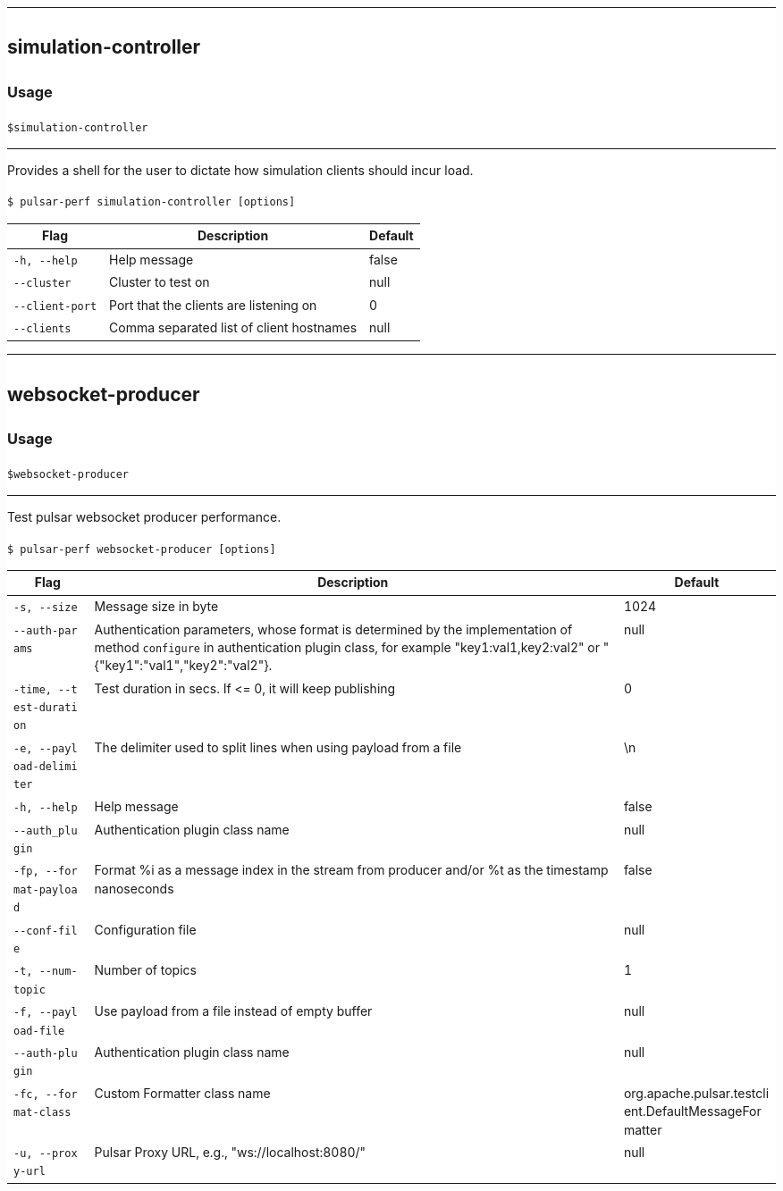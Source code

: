 ------------

## simulation-controller

### Usage

`$simulation-controller`

------------

Provides a shell for the user to dictate how simulation clients should incur load.

```shell
$ pulsar-perf simulation-controller [options]
```

| Flag            | Description                              | Default |
|-----------------|------------------------------------------|---------|
| `-h, --help`    | Help message                             | false   |
| `--cluster`     | Cluster to test on                       | null    |
| `--client-port` | Port that the clients are listening on   | 0       |
| `--clients`     | Comma separated list of client hostnames | null    |

------------

## websocket-producer

### Usage

`$websocket-producer`

------------

Test pulsar websocket producer performance.

```shell
$ pulsar-perf websocket-producer [options]
```

| Flag                      | Description                                                                                                                                                                                            | Default                                              |
|---------------------------|--------------------------------------------------------------------------------------------------------------------------------------------------------------------------------------------------------|------------------------------------------------------|
| `-s, --size`              | Message size in byte                                                                                                                                                                                   | 1024                                                 |
| `--auth-params`           | Authentication parameters, whose format is determined by the implementation of method `configure` in authentication plugin class, for example "key1:val1,key2:val2" or "{"key1":"val1","key2":"val2"}. | null                                                 |
| `-time, --test-duration`  | Test duration in secs. If <= 0, it will keep publishing                                                                                                                                                | 0                                                    |
| `-e, --payload-delimiter` | The delimiter used to split lines when using payload from a file                                                                                                                                       | \n                                                   |
| `-h, --help`              | Help message                                                                                                                                                                                           | false                                                |
| `--auth_plugin`           | Authentication plugin class name                                                                                                                                                                       | null                                                 |
| `-fp, --format-payload`   | Format %i as a message index in the stream from producer and/or %t as the timestamp nanoseconds                                                                                                        | false                                                |
| `--conf-file`             | Configuration file                                                                                                                                                                                     | null                                                 |
| `-t, --num-topic`         | Number of topics                                                                                                                                                                                       | 1                                                    |
| `-f, --payload-file`      | Use payload from a file instead of empty buffer                                                                                                                                                        | null                                                 |
| `--auth-plugin`           | Authentication plugin class name                                                                                                                                                                       | null                                                 |
| `-fc, --format-class`     | Custom Formatter class name                                                                                                                                                                            | org.apache.pulsar.testclient.DefaultMessageFormatter |
| `-u, --proxy-url`         | Pulsar Proxy URL, e.g., "ws://localhost:8080/"                                                                                                                                                         | null                                                 |